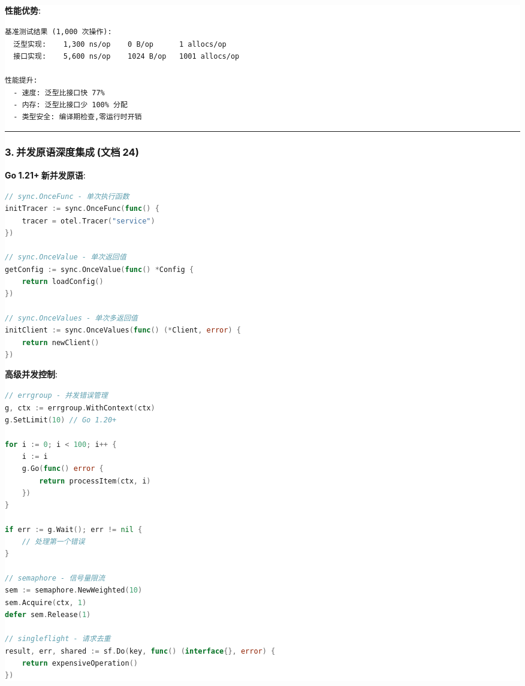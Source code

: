 **性能优势**:

```text
基准测试结果 (1,000 次操作):
  泛型实现:    1,300 ns/op    0 B/op      1 allocs/op
  接口实现:    5,600 ns/op    1024 B/op   1001 allocs/op

性能提升:
  - 速度: 泛型比接口快 77%
  - 内存: 泛型比接口少 100% 分配
  - 类型安全: 编译期检查,零运行时开销
```

---

### 3. 并发原语深度集成 (文档 24)

**Go 1.21+ 新并发原语**:

```go
// sync.OnceFunc - 单次执行函数
initTracer := sync.OnceFunc(func() {
    tracer = otel.Tracer("service")
})

// sync.OnceValue - 单次返回值
getConfig := sync.OnceValue(func() *Config {
    return loadConfig()
})

// sync.OnceValues - 单次多返回值
initClient := sync.OnceValues(func() (*Client, error) {
    return newClient()
})
```

**高级并发控制**:

```go
// errgroup - 并发错误管理
g, ctx := errgroup.WithContext(ctx)
g.SetLimit(10) // Go 1.20+

for i := 0; i < 100; i++ {
    i := i
    g.Go(func() error {
        return processItem(ctx, i)
    })
}

if err := g.Wait(); err != nil {
    // 处理第一个错误
}

// semaphore - 信号量限流
sem := semaphore.NewWeighted(10)
sem.Acquire(ctx, 1)
defer sem.Release(1)

// singleflight - 请求去重
result, err, shared := sf.Do(key, func() (interface{}, error) {
    return expensiveOperation()
})
```
